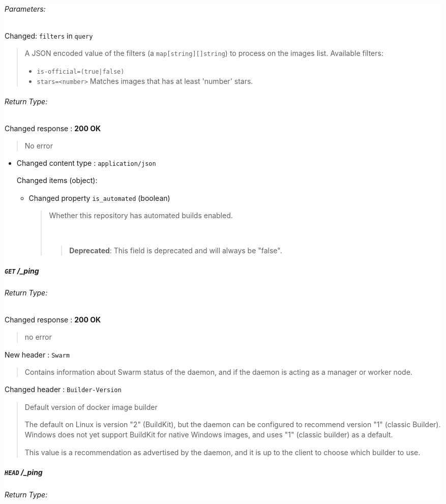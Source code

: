 ###### Parameters:

Changed: `filters` in `query`
> A JSON encoded value of the filters (a `map[string][]string`) to process on the images list. Available filters:
> 
> - `is-official=(true|false)`
> - `stars=<number>` Matches images that has at least 'number' stars.


###### Return Type:

Changed response : **200 OK**
> No error


* Changed content type : `application/json`

    Changed items (object):

    * Changed property `is_automated` (boolean)
        > Whether this repository has automated builds enabled.
        > 
        > <p><br /></p>
        > 
        > > **Deprecated**: This field is deprecated and will always be "false".


##### `GET` /_ping


###### Return Type:

Changed response : **200 OK**
> no error

New header : `Swarm`

> Contains information about Swarm status of the daemon,
> and if the daemon is acting as a manager or worker node.


Changed header : `Builder-Version`

> Default version of docker image builder
> 
> The default on Linux is version "2" (BuildKit), but the daemon
> can be configured to recommend version "1" (classic Builder).
> Windows does not yet support BuildKit for native Windows images,
> and uses "1" (classic builder) as a default.
> 
> This value is a recommendation as advertised by the daemon, and
> it is up to the client to choose which builder to use.


##### `HEAD` /_ping


###### Return Type:
